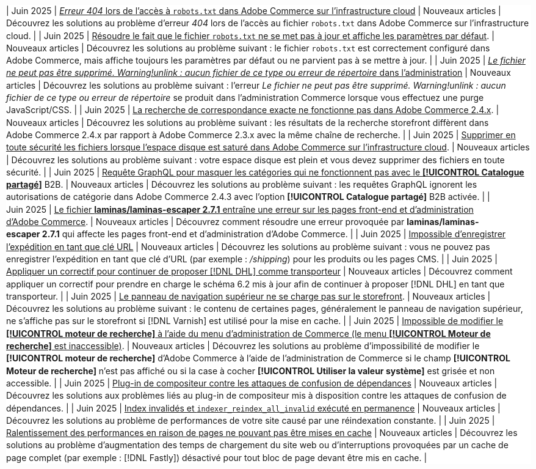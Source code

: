 | Juin 2025 | [*Erreur 404* lors de l’accès à `robots.txt` dans Adobe Commerce sur l’infrastructure cloud](https://experienceleague.adobe.com/fr/docs/experience-cloud-kcs/kbarticles/ka-26885) | Nouveaux articles | Découvrez les solutions au problème d’erreur *404* lors de l’accès au fichier `robots.txt` dans Adobe Commerce sur l’infrastructure cloud. |
| Juin 2025 | [Résoudre le fait que le fichier `robots.txt` ne se met pas à jour et affiche les paramètres par défaut](https://experienceleague.adobe.com/fr/docs/experience-cloud-kcs/kbarticles/ka-26886). | Nouveaux articles | Découvrez les solutions au problème suivant : le fichier `robots.txt` est correctement configuré dans Adobe Commerce, mais affiche toujours les paramètres par défaut ou ne parvient pas à se mettre à jour. |
| Juin 2025 | [*Le fichier ne peut pas être supprimé. Warning!unlink : aucun fichier de ce type ou erreur de répertoire* dans l’administration](https://experienceleague.adobe.com/fr/docs/experience-cloud-kcs/kbarticles/ka-26887) | Nouveaux articles | Découvrez les solutions au problème suivant : l’erreur *Le fichier ne peut pas être supprimé. Warning!unlink : aucun fichier de ce type ou erreur de répertoire* se produit dans l’administration Commerce lorsque vous effectuez une purge JavaScript/CSS. |
| Juin 2025 | [La recherche de correspondance exacte ne fonctionne pas dans Adobe Commerce 2.4.x](https://experienceleague.adobe.com/fr/docs/experience-cloud-kcs/kbarticles/ka-26888). | Nouveaux articles | Découvrez les solutions au problème suivant : les résultats de la recherche storefront diffèrent dans Adobe Commerce 2.4.x par rapport à Adobe Commerce 2.3.x avec la même chaîne de recherche. |
| Juin 2025 | [Supprimer en toute sécurité les fichiers lorsque l’espace disque est saturé dans Adobe Commerce sur l’infrastructure cloud](https://experienceleague.adobe.com/fr/docs/experience-cloud-kcs/kbarticles/ka-26889). | Nouveaux articles | Découvrez les solutions au problème suivant : votre espace disque est plein et vous devez supprimer des fichiers en toute sécurité. |
| Juin 2025 | [Requête GraphQL pour masquer les catégories qui ne fonctionnent pas avec le **[!UICONTROL Catalogue partagé]**](https://experienceleague.adobe.com/fr/docs/experience-cloud-kcs/kbarticles/ka-26890) B2B. | Nouveaux articles | Découvrez les solutions au problème suivant : les requêtes GraphQL ignorent les autorisations de catégorie dans Adobe Commerce 2.4.3 avec l’option **[!UICONTROL Catalogue partagé]** B2B activée. |
| Juin 2025 | [Le fichier **laminas/laminas-escaper 2.7.1** entraîne une erreur sur les pages front-end et d’administration d’Adobe Commerce](https://experienceleague.adobe.com/fr/docs/experience-cloud-kcs/kbarticles/ka-26891). | Nouveaux articles | Découvrez comment résoudre une erreur provoquée par **laminas/laminas-escaper 2.7.1** qui affecte les pages front-end et d’administration d’Adobe Commerce. |
| Juin 2025 | [Impossible d’enregistrer l’expédition en tant que clé URL](https://experienceleague.adobe.com/fr/docs/experience-cloud-kcs/kbarticles/ka-26896) | Nouveaux articles | Découvrez les solutions au problème suivant : vous ne pouvez pas enregistrer l’expédition en tant que clé d’URL (par exemple : */shipping*) pour les produits ou les pages CMS. |
| Juin 2025 | [Appliquer un correctif pour continuer de proposer  [!DNL DHL]  comme transporteur](https://experienceleague.adobe.com/fr/docs/experience-cloud-kcs/kbarticles/ka-26897) | Nouveaux articles | Découvrez comment appliquer un correctif pour prendre en charge le schéma 6.2 mis à jour afin de continuer à proposer [!DNL DHL] en tant que transporteur. |
| Juin 2025 | [Le panneau de navigation supérieur ne se charge pas sur le storefront](https://experienceleague.adobe.com/fr/docs/experience-cloud-kcs/kbarticles/ka-26898). | Nouveaux articles | Découvrez les solutions au problème suivant : le contenu de certaines pages, généralement le panneau de navigation supérieur, ne s’affiche pas sur le storefront si [!DNL Varnish] est utilisé pour la mise en cache. |
| Juin 2025 | [Impossible de modifier le **[!UICONTROL moteur de recherche]** à l’aide du menu d’administration de Commerce (le menu **[!UICONTROL Moteur de recherche]** est inaccessible)](https://experienceleague.adobe.com/fr/docs/experience-cloud-kcs/kbarticles/ka-26899). | Nouveaux articles | Découvrez les solutions au problème d’impossibilité de modifier le **[!UICONTROL moteur de recherche]** d’Adobe Commerce à l’aide de l’administration de Commerce si le champ **[!UICONTROL Moteur de recherche]** n’est pas affiché ou si la case à cocher **[!UICONTROL Utiliser la valeur système]** est grisée et non accessible. |
| Juin 2025 | [Plug-in de compositeur contre les attaques de confusion de dépendances](https://experienceleague.adobe.com/fr/docs/experience-cloud-kcs/kbarticles/ka-26900) | Nouveaux articles | Découvrez les solutions aux problèmes liés au plug-in de compositeur mis à disposition contre les attaques de confusion de dépendances. |
| Juin 2025 | [Index invalidés et `indexer_reindex_all_invalid` exécuté en permanence](https://experienceleague.adobe.com/fr/docs/experience-cloud-kcs/kbarticles/ka-26901) | Nouveaux articles | Découvrez les solutions au problème de performances de votre site causé par une réindexation constante. |
| Juin 2025 | [Ralentissement des performances en raison de pages ne pouvant pas être mises en cache](https://experienceleague.adobe.com/fr/docs/experience-cloud-kcs/kbarticles/ka-26903) | Nouveaux articles | Découvrez les solutions au problème d’augmentation des temps de chargement du site web ou d’interruptions provoquées par un cache de page complet (par exemple : [!DNL Fastly]) désactivé pour tout bloc de page devant être mis en cache. |